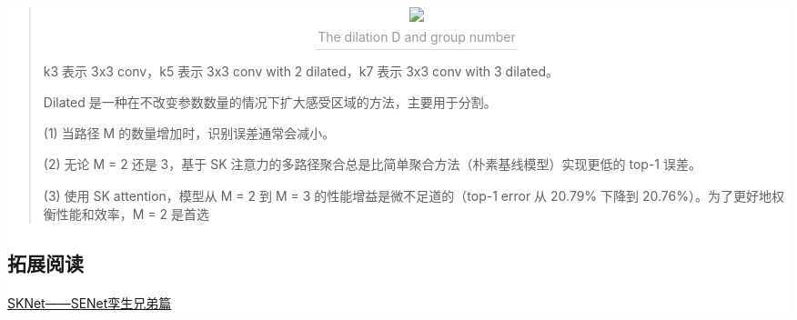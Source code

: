   > <center>
  > <img 
  > src="SENet.assets/SKNet_M.png" >
  > <br>
  > <div style="color:orange; border-bottom: 1px solid #d9d9d9;
  > display: inline-block;
  > color: #999;
  > padding: 2px;">The dilation D and group number </div>
  > </center>
  >
  > k3 表示 3x3 conv，k5 表示 3x3 conv with 2 dilated，k7 表示 3x3 conv with 3 dilated。
  >
  > Dilated 是一种在不改变参数数量的情况下扩大感受区域的方法，主要用于分割。
  >
  >  (1) 当路径 M 的数量增加时，识别误差通常会减小。
  >
  >  (2) 无论 M = 2 还是 3，基于 SK 注意力的多路径聚合总是比简单聚合方法（朴素基线模型）实现更低的 top-1 误差。
  >
  >  (3) 使用 SK attention，模型从 M = 2 到 M = 3 的性能增益是微不足道的（top-1 error 从 20.79% 下降到 20.76%）。为了更好地权衡性能和效率，M = 2 是首选

## 拓展阅读

[SKNet——SENet孪生兄弟篇](https://zhuanlan.zhihu.com/p/59690223)
